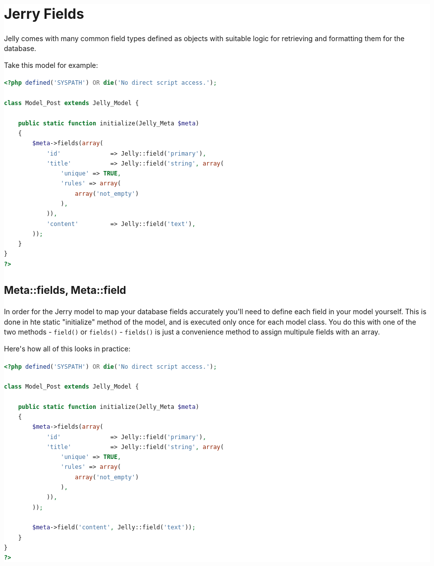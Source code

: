 # Jerry Fields

Jelly comes with many common field types defined as objects with suitable logic for retrieving and formatting them for the database.

Take this model for example:

```php
<?php defined('SYSPATH') OR die('No direct script access.');

class Model_Post extends Jelly_Model {

	public static function initialize(Jelly_Meta $meta)
	{
		$meta->fields(array(
			'id'              => Jelly::field('primary'),
			'title'           => Jelly::field('string', array(
				'unique' => TRUE,
				'rules' => array(
					array('not_empty')
				),
			)),
			'content'         => Jelly::field('text'),
		));
	}
}
?>
```

## Meta::fields, Meta::field

In order for the Jerry model to map your database fields accurately you'll need to define each field in your model yourself. This is done in hte static "initialize" method of the model, and is executed only once for each model class. You do this with one of the two methods - `field()` or `fields()` - `fields()` is just a convenience method to assign multipule fields with an array. 

Here's how all of this looks in practice:

```php
<?php defined('SYSPATH') OR die('No direct script access.');

class Model_Post extends Jelly_Model {

	public static function initialize(Jelly_Meta $meta)
	{
		$meta->fields(array(
			'id'              => Jelly::field('primary'),
			'title'           => Jelly::field('string', array(
				'unique' => TRUE,
				'rules' => array(
					array('not_empty')
				),
			)),
		));

		$meta->field('content', Jelly::field('text'));
	}
}
?>
```
